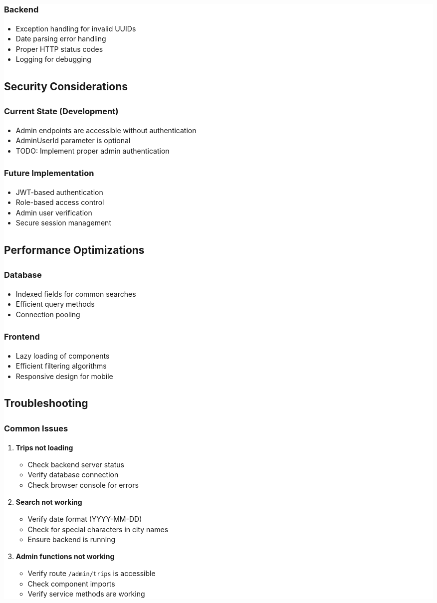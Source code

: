 ### Backend
- Exception handling for invalid UUIDs
- Date parsing error handling
- Proper HTTP status codes
- Logging for debugging

## Security Considerations

### Current State (Development)
- Admin endpoints are accessible without authentication
- AdminUserId parameter is optional
- TODO: Implement proper admin authentication

### Future Implementation
- JWT-based authentication
- Role-based access control
- Admin user verification
- Secure session management

## Performance Optimizations

### Database
- Indexed fields for common searches
- Efficient query methods
- Connection pooling

### Frontend
- Lazy loading of components
- Efficient filtering algorithms
- Responsive design for mobile

## Troubleshooting

### Common Issues

1. **Trips not loading**
   - Check backend server status
   - Verify database connection
   - Check browser console for errors

2. **Search not working**
   - Verify date format (YYYY-MM-DD)
   - Check for special characters in city names
   - Ensure backend is running

3. **Admin functions not working**
   - Verify route `/admin/trips` is accessible
   - Check component imports
   - Verify service methods are working
